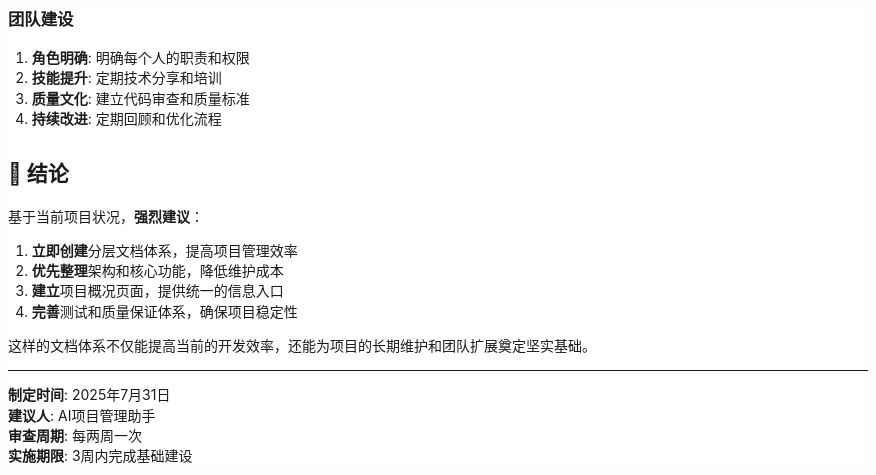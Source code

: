 ### 团队建设
1. **角色明确**: 明确每个人的职责和权限
2. **技能提升**: 定期技术分享和培训
3. **质量文化**: 建立代码审查和质量标准
4. **持续改进**: 定期回顾和优化流程

## 🎯 结论

基于当前项目状况，**强烈建议**：

1. **立即创建**分层文档体系，提高项目管理效率
2. **优先整理**架构和核心功能，降低维护成本
3. **建立**项目概况页面，提供统一的信息入口
4. **完善**测试和质量保证体系，确保项目稳定性

这样的文档体系不仅能提高当前的开发效率，还能为项目的长期维护和团队扩展奠定坚实基础。

---

**制定时间**: 2025年7月31日  
**建议人**: AI项目管理助手  
**审查周期**: 每两周一次  
**实施期限**: 3周内完成基础建设

